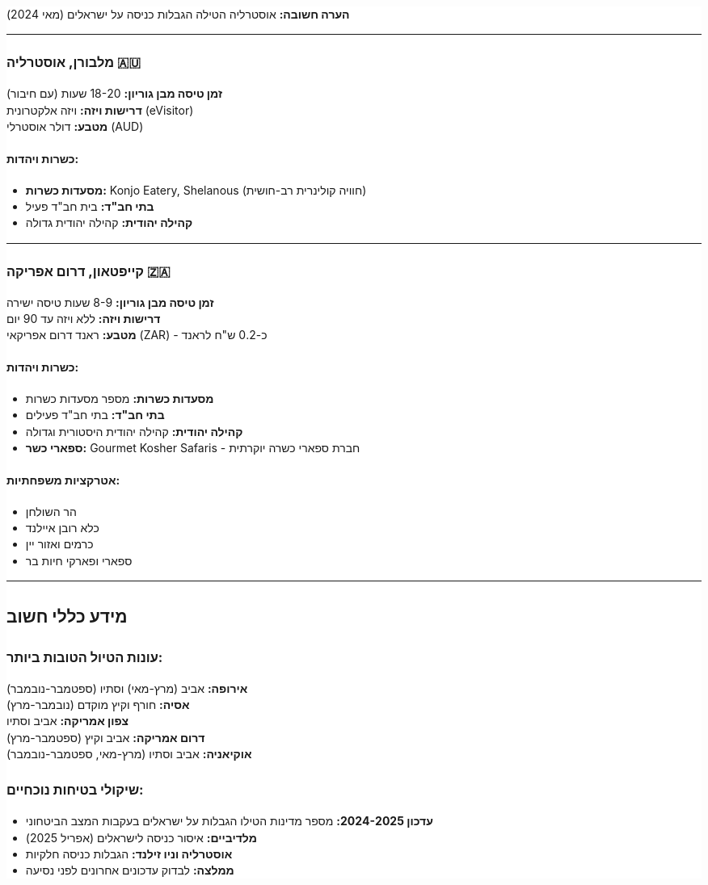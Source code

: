 **הערה חשובה:** אוסטרליה הטילה הגבלות כניסה על ישראלים (מאי 2024)

---

### מלבורן, אוסטרליה 🇦🇺

**זמן טיסה מבן גוריון:** 18-20 שעות (עם חיבור)  
**דרישות ויזה:** ויזה אלקטרונית (eVisitor)  
**מטבע:** דולר אוסטרלי (AUD)

#### כשרות ויהדות:
- **מסעדות כשרות:** Konjo Eatery, Shelanous (חוויה קולינרית רב-חושית)
- **בתי חב"ד:** בית חב"ד פעיל
- **קהילה יהודית:** קהילה יהודית גדולה

---

### קייפטאון, דרום אפריקה 🇿🇦

**זמן טיסה מבן גוריון:** 8-9 שעות טיסה ישירה  
**דרישות ויזה:** ללא ויזה עד 90 יום  
**מטבע:** ראנד דרום אפריקאי (ZAR) - כ-0.2 ש"ח לראנד

#### כשרות ויהדות:
- **מסעדות כשרות:** מספר מסעדות כשרות
- **בתי חב"ד:** בתי חב"ד פעילים
- **קהילה יהודית:** קהילה יהודית היסטורית וגדולה
- **ספארי כשר:** Gourmet Kosher Safaris - חברת ספארי כשרה יוקרתית

#### אטרקציות משפחתיות:
- הר השולחן
- כלא רובן איילנד
- כרמים ואזור יין
- ספארי ופארקי חיות בר

---

## מידע כללי חשוב

### עונות הטיול הטובות ביותר:

**אירופה:** אביב (מרץ-מאי) וסתיו (ספטמבר-נובמבר)  
**אסיה:** חורף וקיץ מוקדם (נובמבר-מרץ)  
**צפון אמריקה:** אביב וסתיו  
**דרום אמריקה:** אביב וקיץ (ספטמבר-מרץ)  
**אוקיאניה:** אביב וסתיו (מרץ-מאי, ספטמבר-נובמבר)

### שיקולי בטיחות נוכחיים:

- **עדכון 2024-2025:** מספר מדינות הטילו הגבלות על ישראלים בעקבות המצב הביטחוני
- **מלדיביים:** איסור כניסה לישראלים (אפריל 2025)
- **אוסטרליה וניו זילנד:** הגבלות כניסה חלקיות
- **ממלצה:** לבדוק עדכונים אחרונים לפני נסיעה

